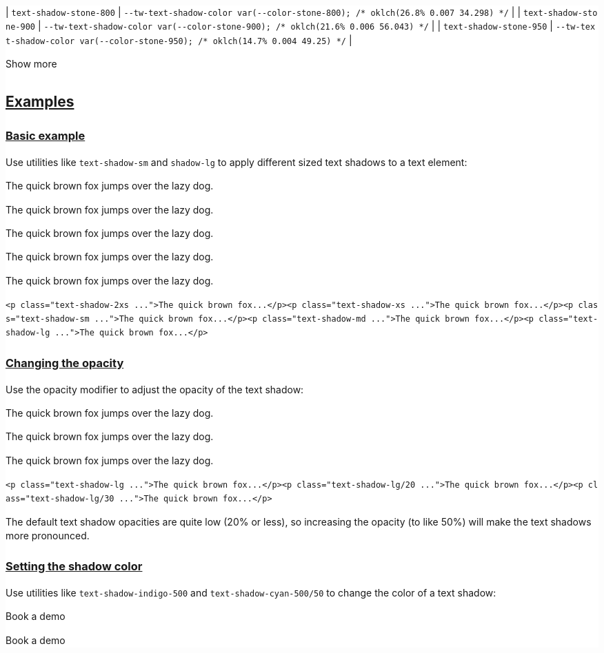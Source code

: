| `text-shadow-stone-800`                 | `--tw-text-shadow-color var(--color-stone-800); /* oklch(26.8% 0.007 34.298) */`                                                           |
| `text-shadow-stone-900`                 | `--tw-text-shadow-color var(--color-stone-900); /* oklch(21.6% 0.006 56.043) */`                                                           |
| `text-shadow-stone-950`                 | `--tw-text-shadow-color var(--color-stone-950); /* oklch(14.7% 0.004 49.25) */`                                                            |

Show more

## [Examples](#examples)

### [Basic example](#basic-example)

Use utilities like `text-shadow-sm` and `shadow-lg` to apply different sized text shadows to a text element:

The quick brown fox jumps over the lazy dog.

The quick brown fox jumps over the lazy dog.

The quick brown fox jumps over the lazy dog.

The quick brown fox jumps over the lazy dog.

The quick brown fox jumps over the lazy dog.

```
<p class="text-shadow-2xs ...">The quick brown fox...</p><p class="text-shadow-xs ...">The quick brown fox...</p><p class="text-shadow-sm ...">The quick brown fox...</p><p class="text-shadow-md ...">The quick brown fox...</p><p class="text-shadow-lg ...">The quick brown fox...</p>
```

### [Changing the opacity](#changing-the-opacity)

Use the opacity modifier to adjust the opacity of the text shadow:

The quick brown fox jumps over the lazy dog.

The quick brown fox jumps over the lazy dog.

The quick brown fox jumps over the lazy dog.

```
<p class="text-shadow-lg ...">The quick brown fox...</p><p class="text-shadow-lg/20 ...">The quick brown fox...</p><p class="text-shadow-lg/30 ...">The quick brown fox...</p>
```

The default text shadow opacities are quite low (20% or less), so increasing the opacity (to like 50%) will make the text shadows more pronounced.

### [Setting the shadow color](#setting-the-shadow-color)

Use utilities like `text-shadow-indigo-500` and `text-shadow-cyan-500/50` to change the color of a text shadow:

Book a demo

Book a demo
